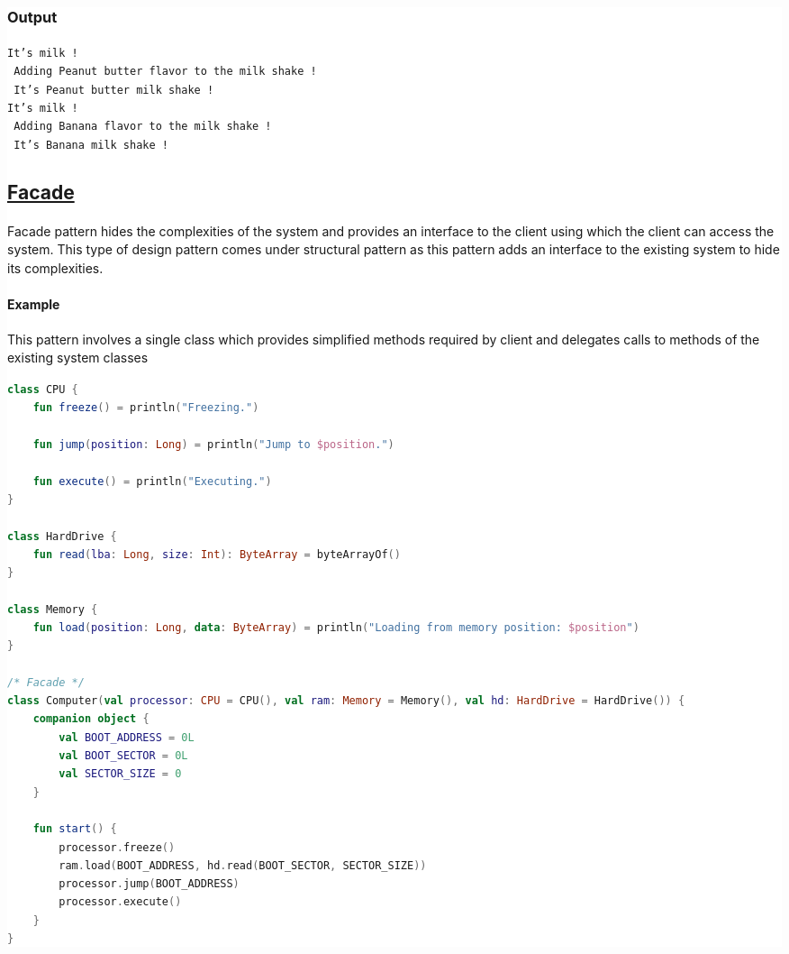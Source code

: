 ### Output
```
It’s milk !
 Adding Peanut butter flavor to the milk shake !
 It’s Peanut butter milk shake !
It’s milk !
 Adding Banana flavor to the milk shake !
 It’s Banana milk shake !
```



[Facade](/app/src/main/java/ir/hfathi/designpattern/structuralPatterns/facade)
--------
Facade pattern hides the complexities of the system and provides an interface to the client using which the client can access the system. This type of design pattern comes under structural pattern as this pattern adds an interface to the existing system to hide its complexities.

#### Example

This pattern involves a single class which provides simplified methods required by client and delegates calls to methods of the existing system classes

```kotlin
class CPU {
    fun freeze() = println("Freezing.")

    fun jump(position: Long) = println("Jump to $position.")

    fun execute() = println("Executing.")
}

class HardDrive {
    fun read(lba: Long, size: Int): ByteArray = byteArrayOf()
}

class Memory {
    fun load(position: Long, data: ByteArray) = println("Loading from memory position: $position")
}

/* Facade */
class Computer(val processor: CPU = CPU(), val ram: Memory = Memory(), val hd: HardDrive = HardDrive()) {
    companion object {
        val BOOT_ADDRESS = 0L
        val BOOT_SECTOR = 0L
        val SECTOR_SIZE = 0
    }

    fun start() {
        processor.freeze()
        ram.load(BOOT_ADDRESS, hd.read(BOOT_SECTOR, SECTOR_SIZE))
        processor.jump(BOOT_ADDRESS)
        processor.execute()
    }
}
```
